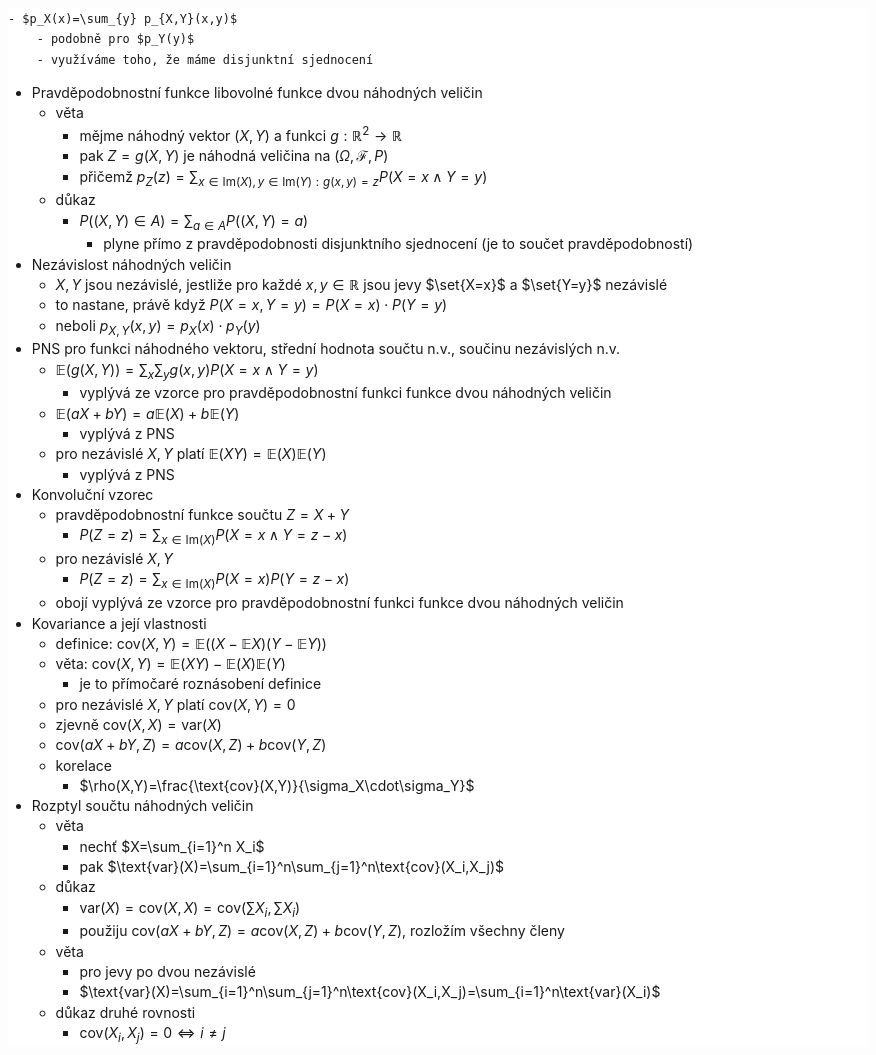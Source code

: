 	- $p_X(x)=\sum_{y} p_{X,Y}(x,y)$
		- podobně pro $p_Y(y)$
		- využíváme toho, že máme disjunktní sjednocení
- Pravděpodobnostní funkce libovolné funkce dvou náhodných veličin
	- věta
		- mějme náhodný vektor $(X,Y)$ a funkci $g:\mathbb R^2\to\mathbb R$
		- pak $Z=g(X,Y)$ je náhodná veličina na $(\Omega,\mathcal F,P)$
		- přičemž $p_Z(z)=\sum_{x\in\text{Im}(X),y\in\text{Im}(Y): g(x,y)=z} P(X=x\land Y=y)$
	- důkaz
		- $P((X,Y)\in A)=\sum_{a\in A} P((X,Y)=a)$
			- plyne přímo z pravděpodobnosti disjunktního sjednocení (je to součet pravděpodobností)
- Nezávislost náhodných veličin
	- $X,Y$ jsou nezávislé, jestliže pro každé $x,y\in\mathbb R$ jsou jevy $\set{X=x}$ a $\set{Y=y}$ nezávislé
	- to nastane, právě když $P(X=x,Y=y)=P(X=x)\cdot P(Y=y)$
	- neboli $p_{X,Y}(x,y)=p_X(x)\cdot p_Y(y)$
- PNS pro funkci náhodného vektoru, střední hodnota součtu n.v., součinu nezávislých n.v.
	- $\mathbb E(g(X,Y))=\sum_x\sum_y g(x,y) P(X=x\land Y=y)$
		- vyplývá ze vzorce pro pravděpodobnostní funkci funkce dvou náhodných veličin
	- $\mathbb E(aX+bY)=a\mathbb E(X)+b\mathbb E(Y)$
		- vyplývá z PNS
	- pro nezávislé $X,Y$ platí $\mathbb E(XY)=\mathbb E(X)\mathbb E(Y)$
		- vyplývá z PNS
- Konvoluční vzorec
	- pravděpodobnostní funkce součtu $Z=X+Y$
		- $P(Z=z)=\sum_{x\in\text{Im}(X)} P(X=x\land Y=z-x)$
	- pro nezávislé $X,Y$
		- $P(Z=z)=\sum_{x\in\text{Im}(X)} P(X=x)P(Y=z-x)$
	- obojí vyplývá ze vzorce pro pravděpodobnostní funkci funkce dvou náhodných veličin
- Kovariance a její vlastnosti
	- definice: $\text{cov}(X,Y)=\mathbb E((X-\mathbb EX)(Y-\mathbb EY))$
	- věta: $\text{cov}(X,Y)=\mathbb E(XY)-\mathbb E(X)\mathbb E(Y)$
		- je to přímočaré roznásobení definice
	- pro nezávislé $X,Y$ platí $\text{cov}(X,Y)=0$
	- zjevně $\text{cov}(X,X)=\text{var}(X)$
	- $\text{cov}(aX+bY,Z)=a\text{cov}(X,Z)+b\text{cov}(Y,Z)$
	- korelace
		- $\rho(X,Y)=\frac{\text{cov}(X,Y)}{\sigma_X\cdot\sigma_Y}$
- Rozptyl součtu náhodných veličin
	- věta
		- nechť $X=\sum_{i=1}^n X_i$
		- pak $\text{var}(X)=\sum_{i=1}^n\sum_{j=1}^n\text{cov}(X_i,X_j)$
	- důkaz
		- $\text{var}(X)=\text{cov}(X,X)=\text{cov}(\sum X_i,\sum X_i)$
		- použiju $\text{cov}(aX+bY,Z)=a\text{cov}(X,Z)+b\text{cov}(Y,Z)$, rozložím všechny členy
	- věta
		- pro jevy po dvou nezávislé
		- $\text{var}(X)=\sum_{i=1}^n\sum_{j=1}^n\text{cov}(X_i,X_j)=\sum_{i=1}^n\text{var}(X_i)$
	- důkaz druhé rovnosti
		- $\text{cov}(X_i,X_j)=0\iff i\neq j$
